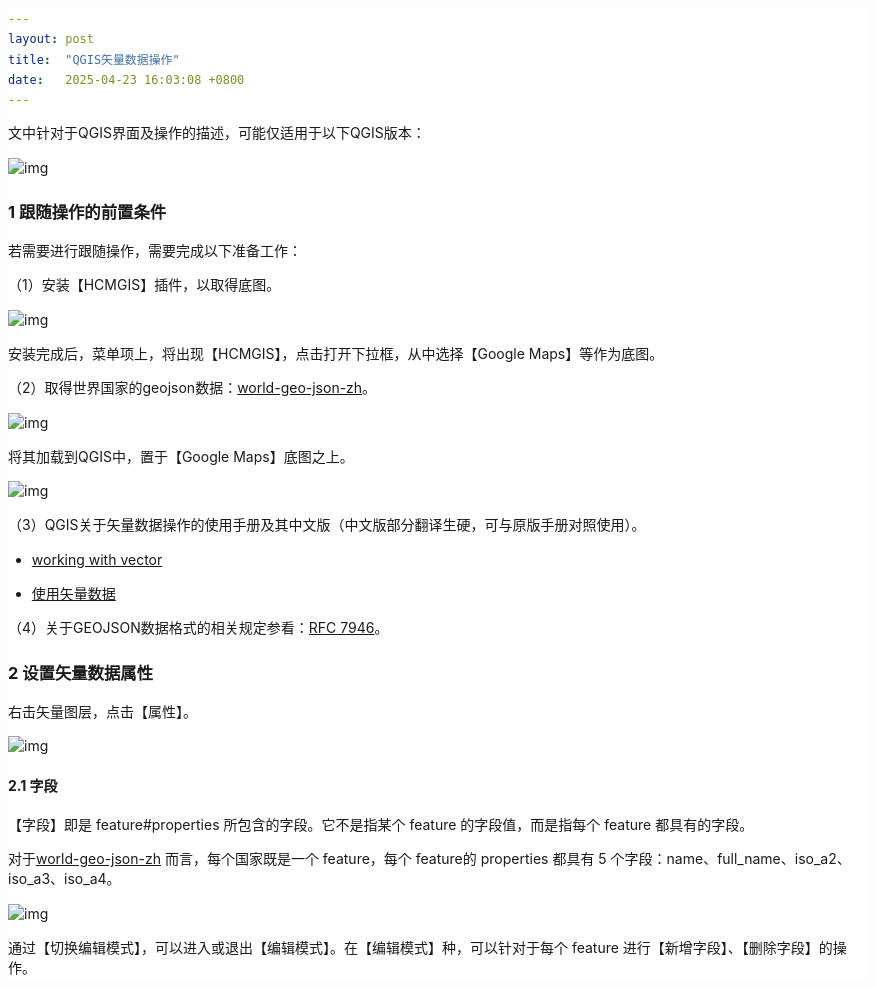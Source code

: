 ```yaml
---
layout: post
title:  "QGIS矢量数据操作"
date:   2025-04-23 16:03:08 +0800
---
```


文中针对于QGIS界面及操作的描述，可能仅适用于以下QGIS版本：

![img](../../../assets/qgis-vector-data/1.png)

### 1 跟随操作的前置条件

若需要进行跟随操作，需要完成以下准备工作：

（1）安装【HCMGIS】插件，以取得底图。

![img](../../../assets/qgis-vector-data/2.png)

安装完成后，菜单项上，将出现【HCMGIS】，点击打开下拉框，从中选择【Google Maps】等作为底图。

（2）取得世界国家的geojson数据：[world-geo-json-zh](https://github.com/Surbowl/world-geo-json-zh/blob/main/world.zh.json)。

![img](../../../assets/qgis-vector-data/3.png)

将其加载到QGIS中，置于【Google Maps】底图之上。

![img](../../../assets/qgis-vector-data/4.png)

（3）QGIS关于矢量数据操作的使用手册及其中文版（中文版部分翻译生硬，可与原版手册对照使用）。

- [working with vector](https://docs.qgis.org/3.40/zh-Hans/docs/user_manual/working_with_vector/index.html)

- [使用矢量数据](https://www.osgeo.cn/qgisdoc/docs/user_manual/working_with_vector/index.html)

（4）关于GEOJSON数据格式的相关规定参看：[RFC 7946](https://www.rfc-editor.org/rfc/rfc7946)。

### 2 设置矢量数据属性

右击矢量图层，点击【属性】。

![img](../../../assets/qgis-vector-data/5.png)

#### 2.1 字段

【字段】即是 feature#properties 所包含的字段。它不是指某个 feature 的字段值，而是指每个 feature 都具有的字段。

对于[world-geo-json-zh](https://github.com/Surbowl/world-geo-json-zh/blob/main/world.zh.json) 而言，每个国家既是一个 feature，每个 feature的 properties 都具有 5 个字段：name、full_name、iso_a2、iso_a3、iso_a4。

![img](../../../assets/qgis-vector-data/6.png)

通过【切换编辑模式】，可以进入或退出【编辑模式】。在【编辑模式】种，可以针对于每个 feature 进行【新增字段】、【删除字段】的操作。
